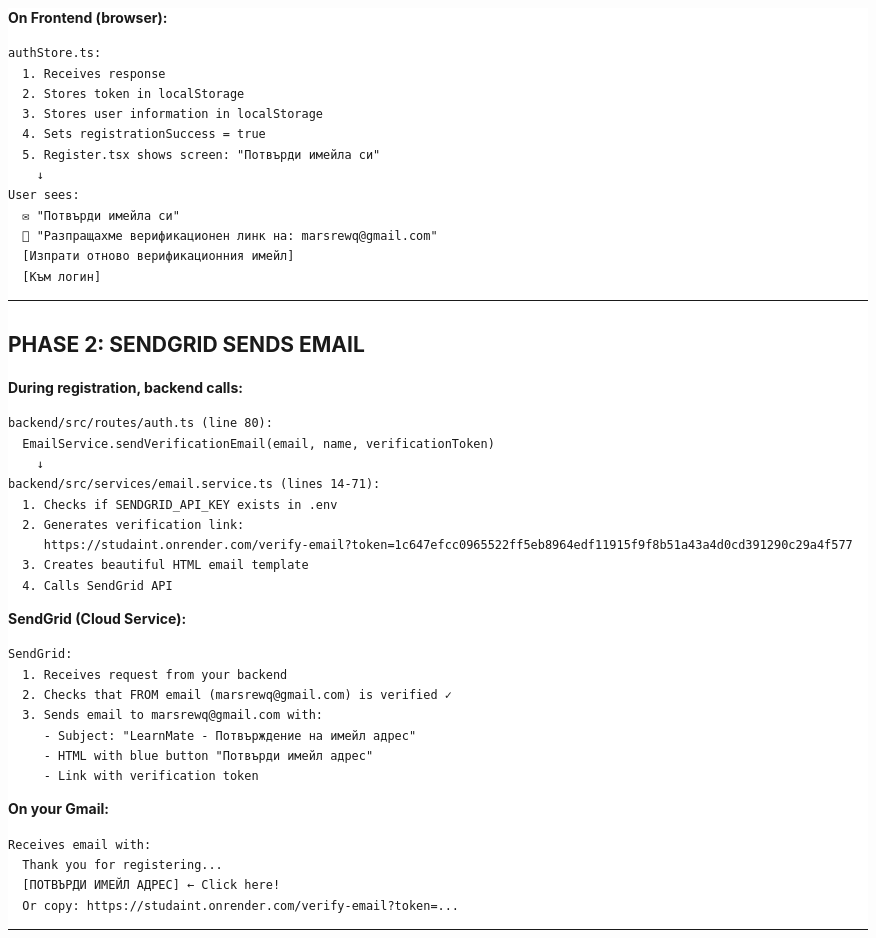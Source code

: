 **On Frontend (browser):**

```
authStore.ts:
  1. Receives response
  2. Stores token in localStorage
  3. Stores user information in localStorage
  4. Sets registrationSuccess = true
  5. Register.tsx shows screen: "Потвърди имейла си"
    ↓
User sees:
  ✉️ "Потвърди имейла си"
  📧 "Разпращахме верификационен линк на: marsrewq@gmail.com"
  [Изпрати отново верификационния имейл]
  [Към логин]
```

---

## PHASE 2: SENDGRID SENDS EMAIL

**During registration, backend calls:**

```
backend/src/routes/auth.ts (line 80):
  EmailService.sendVerificationEmail(email, name, verificationToken)
    ↓
backend/src/services/email.service.ts (lines 14-71):
  1. Checks if SENDGRID_API_KEY exists in .env
  2. Generates verification link:
     https://studaint.onrender.com/verify-email?token=1c647efcc0965522ff5eb8964edf11915f9f8b51a43a4d0cd391290c29a4f577
  3. Creates beautiful HTML email template
  4. Calls SendGrid API
```

**SendGrid (Cloud Service):**

```
SendGrid:
  1. Receives request from your backend
  2. Checks that FROM email (marsrewq@gmail.com) is verified ✓
  3. Sends email to marsrewq@gmail.com with:
     - Subject: "LearnMate - Потвърждение на имейл адрес"
     - HTML with blue button "Потвърди имейл адрес"
     - Link with verification token
```

**On your Gmail:**

```
Receives email with:
  Thank you for registering...
  [ПОТВЪРДИ ИМЕЙЛ АДРЕС] ← Click here!
  Or copy: https://studaint.onrender.com/verify-email?token=...
```

---